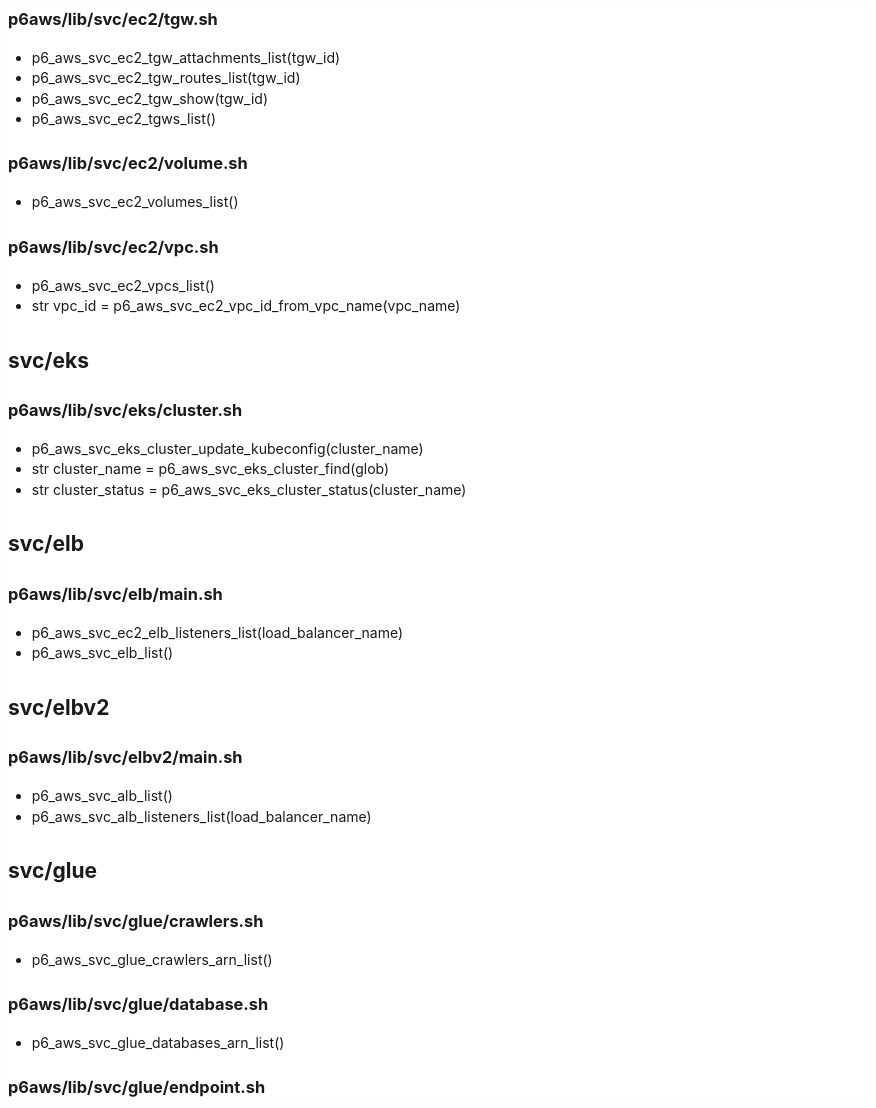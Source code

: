 ### p6aws/lib/svc/ec2/tgw.sh

- p6_aws_svc_ec2_tgw_attachments_list(tgw_id)
- p6_aws_svc_ec2_tgw_routes_list(tgw_id)
- p6_aws_svc_ec2_tgw_show(tgw_id)
- p6_aws_svc_ec2_tgws_list()

### p6aws/lib/svc/ec2/volume.sh

- p6_aws_svc_ec2_volumes_list()

### p6aws/lib/svc/ec2/vpc.sh

- p6_aws_svc_ec2_vpcs_list()
- str vpc_id = p6_aws_svc_ec2_vpc_id_from_vpc_name(vpc_name)

## svc/eks

### p6aws/lib/svc/eks/cluster.sh

- p6_aws_svc_eks_cluster_update_kubeconfig(cluster_name)
- str cluster_name = p6_aws_svc_eks_cluster_find(glob)
- str cluster_status = p6_aws_svc_eks_cluster_status(cluster_name)

## svc/elb

### p6aws/lib/svc/elb/main.sh

- p6_aws_svc_ec2_elb_listeners_list(load_balancer_name)
- p6_aws_svc_elb_list()

## svc/elbv2

### p6aws/lib/svc/elbv2/main.sh

- p6_aws_svc_alb_list()
- p6_aws_svc_alb_listeners_list(load_balancer_name)

## svc/glue

### p6aws/lib/svc/glue/crawlers.sh

- p6_aws_svc_glue_crawlers_arn_list()

### p6aws/lib/svc/glue/database.sh

- p6_aws_svc_glue_databases_arn_list()

### p6aws/lib/svc/glue/endpoint.sh
